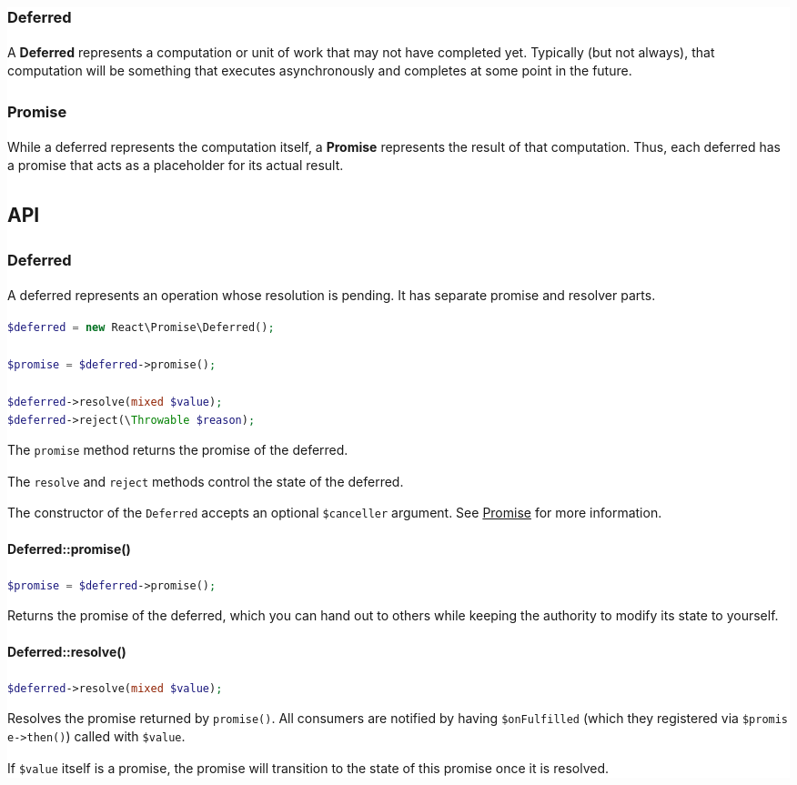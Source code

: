 ### Deferred

A **Deferred** represents a computation or unit of work that may not have
completed yet. Typically (but not always), that computation will be something
that executes asynchronously and completes at some point in the future.

### Promise

While a deferred represents the computation itself, a **Promise** represents
the result of that computation. Thus, each deferred has a promise that acts as
a placeholder for its actual result.

## API

### Deferred

A deferred represents an operation whose resolution is pending. It has separate
promise and resolver parts.

```php
$deferred = new React\Promise\Deferred();

$promise = $deferred->promise();

$deferred->resolve(mixed $value);
$deferred->reject(\Throwable $reason);
```

The `promise` method returns the promise of the deferred.

The `resolve` and `reject` methods control the state of the deferred.

The constructor of the `Deferred` accepts an optional `$canceller` argument.
See [Promise](#promise-2) for more information.

#### Deferred::promise()

```php
$promise = $deferred->promise();
```

Returns the promise of the deferred, which you can hand out to others while
keeping the authority to modify its state to yourself.

#### Deferred::resolve()

```php
$deferred->resolve(mixed $value);
```

Resolves the promise returned by `promise()`. All consumers are notified by
having `$onFulfilled` (which they registered via `$promise->then()`) called with
`$value`.

If `$value` itself is a promise, the promise will transition to the state of
this promise once it is resolved.
